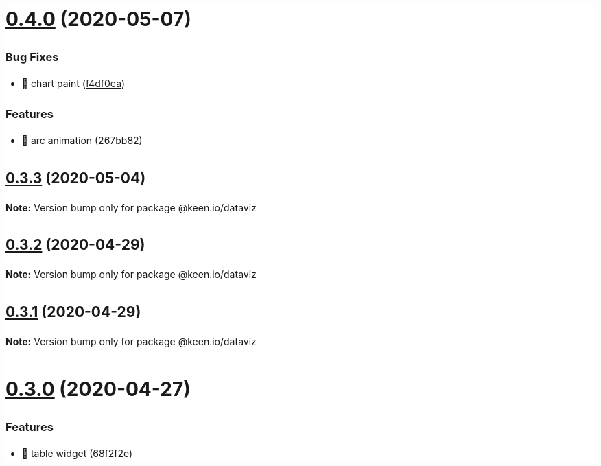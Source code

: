 

# [0.4.0](https://github.com/keen/keen/compare/@keen.io/dataviz@0.3.3...@keen.io/dataviz@0.4.0) (2020-05-07)


### Bug Fixes

* 🐛 chart paint ([f4df0ea](https://github.com/keen/keen/commit/f4df0eaca0d3825cc5d828e15533b1afd30859c3))


### Features

* 🎸 arc animation ([267bb82](https://github.com/keen/keen/commit/267bb82b3fc56649daa95f38a88139a3b85c6e3e))





## [0.3.3](https://github.com/keen/keen/compare/@keen.io/dataviz@0.3.2...@keen.io/dataviz@0.3.3) (2020-05-04)

**Note:** Version bump only for package @keen.io/dataviz





## [0.3.2](https://github.com/keen/keen/compare/@keen.io/dataviz@0.3.1...@keen.io/dataviz@0.3.2) (2020-04-29)

**Note:** Version bump only for package @keen.io/dataviz





## [0.3.1](https://github.com/keen/keen/compare/@keen.io/dataviz@0.3.0...@keen.io/dataviz@0.3.1) (2020-04-29)

**Note:** Version bump only for package @keen.io/dataviz





# [0.3.0](https://github.com/keen/keen/compare/@keen.io/dataviz@0.2.0...@keen.io/dataviz@0.3.0) (2020-04-27)


### Features

* 🎸 table widget ([68f2f2e](https://github.com/keen/keen/commit/68f2f2e55fb99a69aab00a053d283c3d6bf015a4))


